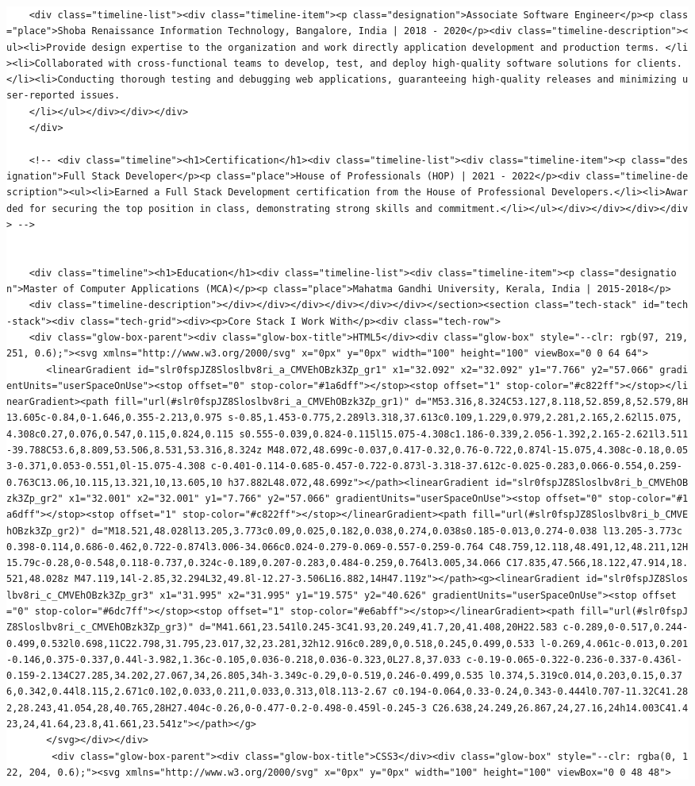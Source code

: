 		<div class="timeline-list"><div class="timeline-item"><p class="designation">Associate Software Engineer</p><p class="place">Shoba Renaissance Information Technology, Bangalore, India | 2018 - 2020</p><div class="timeline-description"><ul><li>Provide design expertise to the organization and work directly application development and production terms. </li><li>Collaborated with cross-functional teams to develop, test, and deploy high-quality software solutions for clients.</li><li>Conducting thorough testing and debugging web applications, guaranteeing high-quality releases and minimizing user-reported issues. 
		</li></ul></div></div></div>
		</div>
		
		<!-- <div class="timeline"><h1>Certification</h1><div class="timeline-list"><div class="timeline-item"><p class="designation">Full Stack Developer</p><p class="place">House of Professionals (HOP) | 2021 - 2022</p><div class="timeline-description"><ul><li>Earned a Full Stack Development certification from the House of Professional Developers.</li><li>Awarded for securing the top position in class, demonstrating strong skills and commitment.</li></ul></div></div></div></div> -->
		
		
		<div class="timeline"><h1>Education</h1><div class="timeline-list"><div class="timeline-item"><p class="designation">Master of Computer Applications (MCA)</p><p class="place">Mahatma Gandhi University, Kerala, India | 2015-2018</p>
		<div class="timeline-description"></div></div></div></div></div></div></section><section class="tech-stack" id="tech-stack"><div class="tech-grid"><div><p>Core Stack I Work With</p><div class="tech-row">
		<div class="glow-box-parent"><div class="glow-box-title">HTML5</div><div class="glow-box" style="--clr: rgb(97, 219, 251, 0.6);"><svg xmlns="http://www.w3.org/2000/svg" x="0px" y="0px" width="100" height="100" viewBox="0 0 64 64">
	       <linearGradient id="slr0fspJZ8Sloslbv8ri_a_CMVEhOBzk3Zp_gr1" x1="32.092" x2="32.092" y1="7.766" y2="57.066" gradientUnits="userSpaceOnUse"><stop offset="0" stop-color="#1a6dff"></stop><stop offset="1" stop-color="#c822ff"></stop></linearGradient><path fill="url(#slr0fspJZ8Sloslbv8ri_a_CMVEhOBzk3Zp_gr1)" d="M53.316,8.324C53.127,8.118,52.859,8,52.579,8H13.605c-0.84,0-1.646,0.355-2.213,0.975 s-0.85,1.453-0.775,2.289l3.318,37.613c0.109,1.229,0.979,2.281,2.165,2.62l15.075,4.308c0.27,0.076,0.547,0.115,0.824,0.115 s0.555-0.039,0.824-0.115l15.075-4.308c1.186-0.339,2.056-1.392,2.165-2.621l3.511-39.788C53.6,8.809,53.506,8.531,53.316,8.324z M48.072,48.699c-0.037,0.417-0.32,0.76-0.722,0.874l-15.075,4.308c-0.18,0.053-0.371,0.053-0.551,0l-15.075-4.308 c-0.401-0.114-0.685-0.457-0.722-0.873l-3.318-37.612c-0.025-0.283,0.066-0.554,0.259-0.763C13.06,10.115,13.321,10,13.605,10 h37.882L48.072,48.699z"></path><linearGradient id="slr0fspJZ8Sloslbv8ri_b_CMVEhOBzk3Zp_gr2" x1="32.001" x2="32.001" y1="7.766" y2="57.066" gradientUnits="userSpaceOnUse"><stop offset="0" stop-color="#1a6dff"></stop><stop offset="1" stop-color="#c822ff"></stop></linearGradient><path fill="url(#slr0fspJZ8Sloslbv8ri_b_CMVEhOBzk3Zp_gr2)" d="M18.521,48.028l13.205,3.773c0.09,0.025,0.182,0.038,0.274,0.038s0.185-0.013,0.274-0.038 l13.205-3.773c0.398-0.114,0.686-0.462,0.722-0.874l3.006-34.066c0.024-0.279-0.069-0.557-0.259-0.764 C48.759,12.118,48.491,12,48.211,12H15.79c-0.28,0-0.548,0.118-0.737,0.324c-0.189,0.207-0.283,0.484-0.259,0.764l3.005,34.066 C17.835,47.566,18.122,47.914,18.521,48.028z M47.119,14l-2.85,32.294L32,49.8l-12.27-3.506L16.882,14H47.119z"></path><g><linearGradient id="slr0fspJZ8Sloslbv8ri_c_CMVEhOBzk3Zp_gr3" x1="31.995" x2="31.995" y1="19.575" y2="40.626" gradientUnits="userSpaceOnUse"><stop offset="0" stop-color="#6dc7ff"></stop><stop offset="1" stop-color="#e6abff"></stop></linearGradient><path fill="url(#slr0fspJZ8Sloslbv8ri_c_CMVEhOBzk3Zp_gr3)" d="M41.661,23.541l0.245-3C41.93,20.249,41.7,20,41.408,20H22.583 c-0.289,0-0.517,0.244-0.499,0.532l0.698,11C22.798,31.795,23.017,32,23.281,32h12.916c0.289,0,0.518,0.245,0.499,0.533 l-0.269,4.061c-0.013,0.201-0.146,0.375-0.337,0.44l-3.982,1.36c-0.105,0.036-0.218,0.036-0.323,0L27.8,37.033 c-0.19-0.065-0.322-0.236-0.337-0.436l-0.159-2.134C27.285,34.202,27.067,34,26.805,34h-3.349c-0.29,0-0.519,0.246-0.499,0.535 l0.374,5.319c0.014,0.203,0.15,0.376,0.342,0.44l8.115,2.671c0.102,0.033,0.211,0.033,0.313,0l8.113-2.67 c0.194-0.064,0.33-0.24,0.343-0.444l0.707-11.32C41.282,28.243,41.054,28,40.765,28H27.404c-0.26,0-0.477-0.2-0.498-0.459l-0.245-3 C26.638,24.249,26.867,24,27.16,24h14.003C41.423,24,41.64,23.8,41.661,23.541z"></path></g>
	       </svg></div></div>
			<div class="glow-box-parent"><div class="glow-box-title">CSS3</div><div class="glow-box" style="--clr: rgba(0, 122, 204, 0.6);"><svg xmlns="http://www.w3.org/2000/svg" x="0px" y="0px" width="100" height="100" viewBox="0 0 48 48">